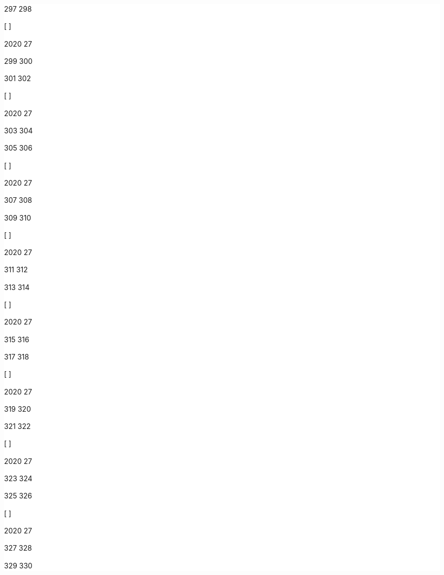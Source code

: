 297 298

[ ]

2020 27

299 300

301 302

[ ]

2020 27

303 304

305 306

[ ]

2020 27

307 308

309 310

[ ]

2020 27

311 312

313 314

[ ]

2020 27

315 316

317 318

[ ]

2020 27

319 320

321 322

[ ]

2020 27

323 324

325 326

[ ]

2020 27

327 328

329 330
